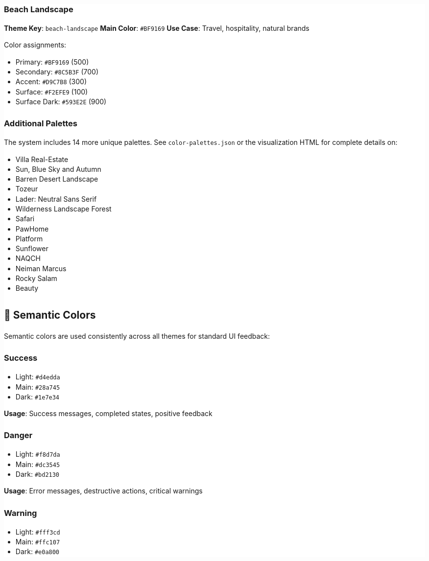 ### Beach Landscape
**Theme Key**: `beach-landscape`
**Main Color**: `#BF9169`
**Use Case**: Travel, hospitality, natural brands

Color assignments:
- Primary: `#BF9169` (500)
- Secondary: `#8C5B3F` (700)
- Accent: `#D9C7B8` (300)
- Surface: `#F2EFE9` (100)
- Surface Dark: `#593E2E` (900)

### Additional Palettes

The system includes 14 more unique palettes. See `color-palettes.json` or the visualization HTML for complete details on:

- Villa Real-Estate
- Sun, Blue Sky and Autumn
- Barren Desert Landscape
- Tozeur
- Lader: Neutral Sans Serif
- Wilderness Landscape Forest
- Safari
- PawHome
- Platform
- Sunflower
- NAQCH
- Neiman Marcus
- Rocky Salam
- Beauty

## 🔔 Semantic Colors

Semantic colors are used consistently across all themes for standard UI feedback:

### Success
- Light: `#d4edda`
- Main: `#28a745`
- Dark: `#1e7e34`

**Usage**: Success messages, completed states, positive feedback

### Danger
- Light: `#f8d7da`
- Main: `#dc3545`
- Dark: `#bd2130`

**Usage**: Error messages, destructive actions, critical warnings

### Warning
- Light: `#fff3cd`
- Main: `#ffc107`
- Dark: `#e0a800`

